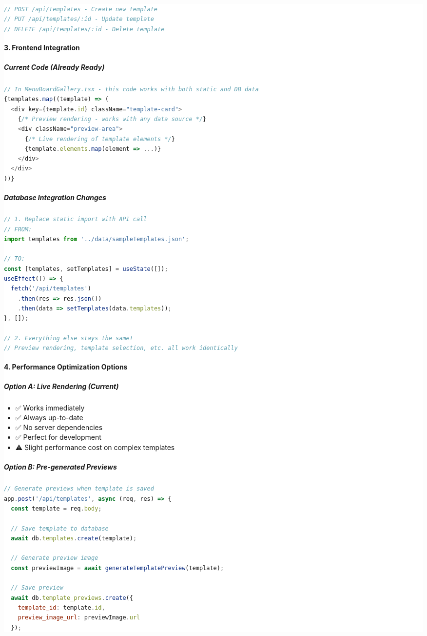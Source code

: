 ```javascript
// POST /api/templates - Create new template
// PUT /api/templates/:id - Update template
// DELETE /api/templates/:id - Delete template
```

#### **3. Frontend Integration**

##### **Current Code (Already Ready)**
```typescript
// In MenuBoardGallery.tsx - this code works with both static and DB data
{templates.map((template) => (
  <div key={template.id} className="template-card">
    {/* Preview rendering - works with any data source */}
    <div className="preview-area">
      {/* Live rendering of template elements */}
      {template.elements.map(element => ...)}
    </div>
  </div>
))}
```

##### **Database Integration Changes**
```typescript
// 1. Replace static import with API call
// FROM:
import templates from '../data/sampleTemplates.json';

// TO:
const [templates, setTemplates] = useState([]);
useEffect(() => {
  fetch('/api/templates')
    .then(res => res.json())
    .then(data => setTemplates(data.templates));
}, []);

// 2. Everything else stays the same!
// Preview rendering, template selection, etc. all work identically
```

#### **4. Performance Optimization Options**

##### **Option A: Live Rendering (Current)**
- ✅ Works immediately
- ✅ Always up-to-date
- ✅ No server dependencies
- ✅ Perfect for development
- ⚠️ Slight performance cost on complex templates

##### **Option B: Pre-generated Previews**
```javascript
// Generate previews when template is saved
app.post('/api/templates', async (req, res) => {
  const template = req.body;
  
  // Save template to database
  await db.templates.create(template);
  
  // Generate preview image
  const previewImage = await generateTemplatePreview(template);
  
  // Save preview
  await db.template_previews.create({
    template_id: template.id,
    preview_image_url: previewImage.url
  });
```